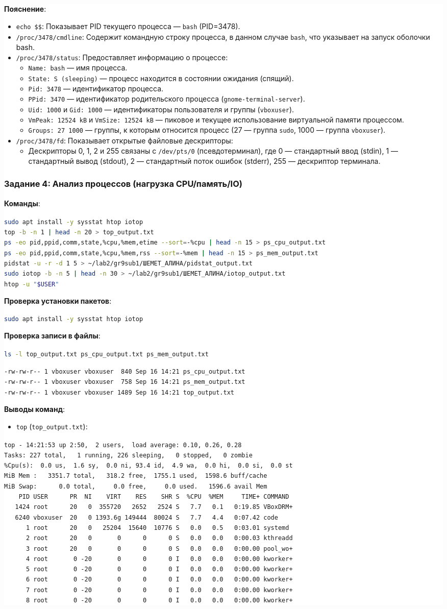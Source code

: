 **Пояснение**:
- `echo $$`: Показывает PID текущего процесса — `bash` (PID=3478).
- `/proc/3478/cmdline`: Содержит командную строку процесса, в данном случае `bash`, что указывает на запуск оболочки bash.
- `/proc/3478/status`: Предоставляет информацию о процессе:
  - `Name: bash` — имя процесса.
  - `State: S (sleeping)` — процесс находится в состоянии ожидания (спящий).
  - `Pid: 3478` — идентификатор процесса.
  - `PPid: 3470` — идентификатор родительского процесса (`gnome-terminal-server`).
  - `Uid: 1000` и `Gid: 1000` — идентификаторы пользователя и группы (`vboxuser`).
  - `VmPeak: 12524 kB` и `VmSize: 12524 kB` — пиковое и текущее использование виртуальной памяти процессом.
  - `Groups: 27 1000` — группы, к которым относится процесс (27 — группа `sudo`, 1000 — группа `vboxuser`).
- `/proc/3478/fd`: Показывает открытые файловые дескрипторы:
  - Дескрипторы 0, 1, 2 и 255 связаны с `/dev/pts/0` (псевдотерминал), где 0 — стандартный ввод (stdin), 1 — стандартный вывод (stdout), 2 — стандартный поток ошибок (stderr), 255 — дескриптор терминала.


### Задание 4: Анализ процессов (нагрузка CPU/память/IO)

**Команды**:
```bash
sudo apt install -y sysstat htop iotop
top -b -n 1 | head -n 20 > top_output.txt
ps -eo pid,ppid,comm,state,%cpu,%mem,etime --sort=-%cpu | head -n 15 > ps_cpu_output.txt
ps -eo pid,ppid,comm,state,%cpu,%mem,rss --sort=-%mem | head -n 15 > ps_mem_output.txt
pidstat -u -r -d 1 5 > ~/lab2/gr9sub1/ШЕМЕТ_АЛИНА/pidstat_output.txt
sudo iotop -b -n 5 | head -n 30 > ~/lab2/gr9sub1/ШЕМЕТ_АЛИНА/iotop_output.txt
htop -u "$USER"
```

**Проверка установки пакетов**:
```bash
sudo apt install -y sysstat htop iotop
```

**Проверка записи в файлы**:
```bash
ls -l top_output.txt ps_cpu_output.txt ps_mem_output.txt
```
```
-rw-rw-r-- 1 vboxuser vboxuser  840 Sep 16 14:21 ps_cpu_output.txt
-rw-rw-r-- 1 vboxuser vboxuser  758 Sep 16 14:21 ps_mem_output.txt
-rw-rw-r-- 1 vboxuser vboxuser 1489 Sep 16 14:21 top_output.txt
```

**Выводы команд**:
- `top` (`top_output.txt`):
```
top - 14:21:53 up 2:50,  2 users,  load average: 0.10, 0.26, 0.28
Tasks: 227 total,   1 running, 226 sleeping,   0 stopped,   0 zombie
%Cpu(s):  0.0 us,  1.6 sy,  0.0 ni, 93.4 id,  4.9 wa,  0.0 hi,  0.0 si,  0.0 st
MiB Mem :   3351.7 total,   318.2 free,  1755.1 used,  1598.6 buff/cache
MiB Swap:      0.0 total,     0.0 free,     0.0 used.   1596.6 avail Mem
    PID USER      PR  NI    VIRT    RES    SHR S  %CPU  %MEM     TIME+ COMMAND
   1424 root      20   0  355720   2652   2524 S   7.7   0.1   0:19.85 VBoxDRM+
   6240 vboxuser  20   0 1393.6g 149444  80024 S   7.7   4.4   0:07.42 code
      1 root      20   0   25204  15640  10776 S   0.0   0.5   0:03.01 systemd
      2 root      20   0       0      0      0 S   0.0   0.0   0:00.03 kthreadd
      3 root      20   0       0      0      0 S   0.0   0.0   0:00.00 pool_wo+
      4 root       0 -20       0      0      0 I   0.0   0.0   0:00.00 kworker+
      5 root       0 -20       0      0      0 I   0.0   0.0   0:00.00 kworker+
      6 root       0 -20       0      0      0 I   0.0   0.0   0:00.00 kworker+
      7 root       0 -20       0      0      0 I   0.0   0.0   0:00.00 kworker+
      8 root       0 -20       0      0      0 I   0.0   0.0   0:00.00 kworker+
```
